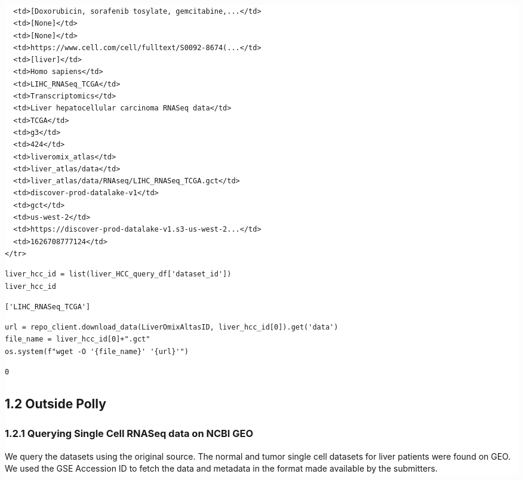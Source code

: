       <td>[Doxorubicin, sorafenib tosylate, gemcitabine,...</td>
      <td>[None]</td>
      <td>[None]</td>
      <td>https://www.cell.com/cell/fulltext/S0092-8674(...</td>
      <td>[liver]</td>
      <td>Homo sapiens</td>
      <td>LIHC_RNASeq_TCGA</td>
      <td>Transcriptomics</td>
      <td>Liver hepatocellular carcinoma RNASeq data</td>
      <td>TCGA</td>
      <td>g3</td>
      <td>424</td>
      <td>liveromix_atlas</td>
      <td>liver_atlas/data</td>
      <td>liver_atlas/data/RNAseq/LIHC_RNASeq_TCGA.gct</td>
      <td>discover-prod-datalake-v1</td>
      <td>gct</td>
      <td>us-west-2</td>
      <td>https://discover-prod-datalake-v1.s3-us-west-2...</td>
      <td>1626708777124</td>
    </tr>
  </tbody>
</table>
</div>




```sos
liver_hcc_id = list(liver_HCC_query_df['dataset_id'])
liver_hcc_id
```




    ['LIHC_RNASeq_TCGA']




```sos
url = repo_client.download_data(LiverOmixAltasID, liver_hcc_id[0]).get('data')
file_name = liver_hcc_id[0]+".gct"
os.system(f"wget -O '{file_name}' '{url}'")
```




    0



## 1.2 Outside Polly

### 1.2.1 Querying Single Cell RNASeq data on NCBI GEO

We query the datasets using the original source. The normal and tumor single cell datasets for liver patients were found on GEO.
We used the GSE Accession ID to fetch the data and metadata in the format made available by the submitters.
